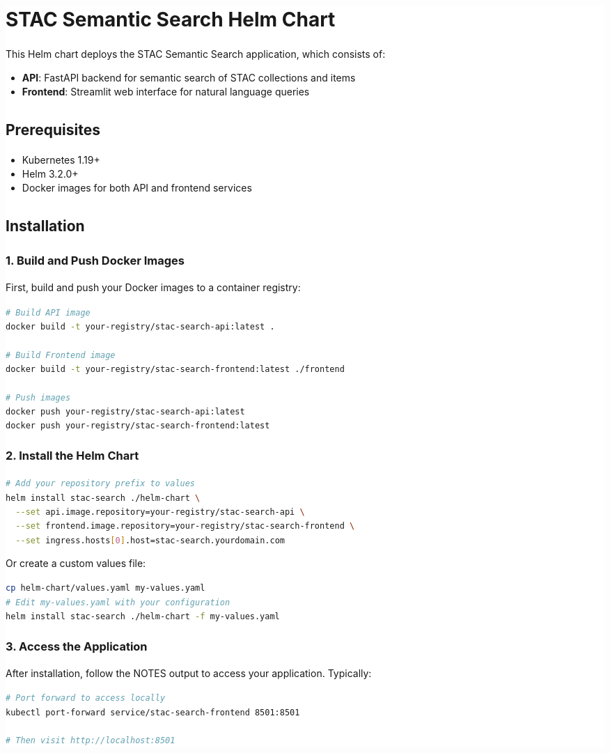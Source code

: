 # STAC Semantic Search Helm Chart

This Helm chart deploys the STAC Semantic Search application, which consists of:
- **API**: FastAPI backend for semantic search of STAC collections and items
- **Frontend**: Streamlit web interface for natural language queries

## Prerequisites

- Kubernetes 1.19+
- Helm 3.2.0+
- Docker images for both API and frontend services

## Installation

### 1. Build and Push Docker Images

First, build and push your Docker images to a container registry:

```bash
# Build API image
docker build -t your-registry/stac-search-api:latest .

# Build Frontend image  
docker build -t your-registry/stac-search-frontend:latest ./frontend

# Push images
docker push your-registry/stac-search-api:latest
docker push your-registry/stac-search-frontend:latest
```

### 2. Install the Helm Chart

```bash
# Add your repository prefix to values
helm install stac-search ./helm-chart \
  --set api.image.repository=your-registry/stac-search-api \
  --set frontend.image.repository=your-registry/stac-search-frontend \
  --set ingress.hosts[0].host=stac-search.yourdomain.com
```

Or create a custom values file:

```bash
cp helm-chart/values.yaml my-values.yaml
# Edit my-values.yaml with your configuration
helm install stac-search ./helm-chart -f my-values.yaml
```

### 3. Access the Application

After installation, follow the NOTES output to access your application. Typically:

```bash
# Port forward to access locally
kubectl port-forward service/stac-search-frontend 8501:8501

# Then visit http://localhost:8501
```

